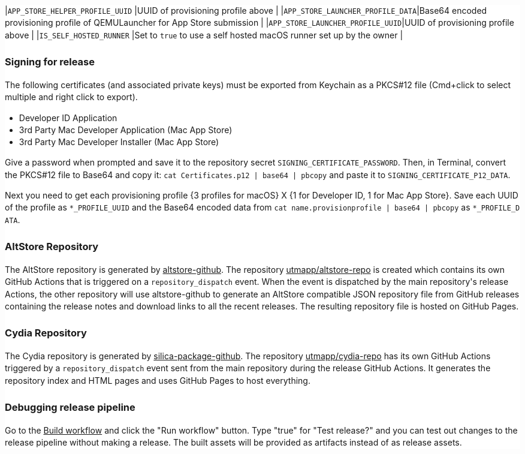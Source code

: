 |`APP_STORE_HELPER_PROFILE_UUID`  |UUID of provisioning profile above                                                 |
|`APP_STORE_LAUNCHER_PROFILE_DATA`|Base64 encoded provisioning profile of QEMULauncher for App Store submission       |
|`APP_STORE_LAUNCHER_PROFILE_UUID`|UUID of provisioning profile above                                                 |
|`IS_SELF_HOSTED_RUNNER`          |Set to `true` to use a self hosted macOS runner set up by the owner                |

### Signing for release

The following certificates (and associated private keys) must be exported from Keychain as a PKCS#12 file (Cmd+click to select multiple and right click to export).

* Developer ID Application
* 3rd Party Mac Developer Application (Mac App Store)
* 3rd Party Mac Developer Installer (Mac App Store)

Give a password when prompted and save it to the repository secret `SIGNING_CERTIFICATE_PASSWORD`. Then, in Terminal, convert the PKCS#12 file to Base64 and copy it: `cat Certificates.p12 | base64 | pbcopy` and paste it to `SIGNING_CERTIFICATE_P12_DATA`.

Next you need to get each provisioning profile {3 profiles for macOS} X {1 for Developer ID, 1 for Mac App Store}. Save each UUID of the profile as `*_PROFILE_UUID` and the Base64 encoded data from `cat name.provisionprofile | base64 | pbcopy` as `*_PROFILE_DATA`.

### AltStore Repository

The AltStore repository is generated by [altstore-github][1]. The repository [utmapp/altstore-repo](https://github.com/utmapp/altstore-repo) is created which contains its own GitHub Actions that is triggered on a `repository_dispatch` event. When the event is dispatched by the main repository's release Actions, the other repository will use altstore-github to generate an AltStore compatible JSON repository file from GitHub releases containing the release notes and download links to all the recent releases. The resulting repository file is hosted on GitHub Pages.

### Cydia Repository

The Cydia repository is generated by [silica-package-github][2]. The repository [utmapp/cydia-repo](https://github.com/utmapp/cydia-repo) has its own GitHub Actions triggered by a `repository_dispatch` event sent from the main repository during the release GitHub Actions. It generates the repository index and HTML pages and uses GitHub Pages to host everything.

### Debugging release pipeline

Go to the [Build workflow][4] and click the "Run workflow" button. Type "true" for "Test release?" and you can test out changes to the release pipeline without making a release. The built assets will be provided as artifacts instead of as release assets.

[1]: https://github.com/osy/altstore-github
[2]: https://github.com/osy/silica-package-github
[3]: https://support.apple.com/en-us/HT204397
[4]: https://github.com/utmapp/UTM/actions/workflows/build.yml
[5]: https://semver.org


[1]: https://getutm.app/install/
[2]: https://github.com/utmapp/UTM/issues